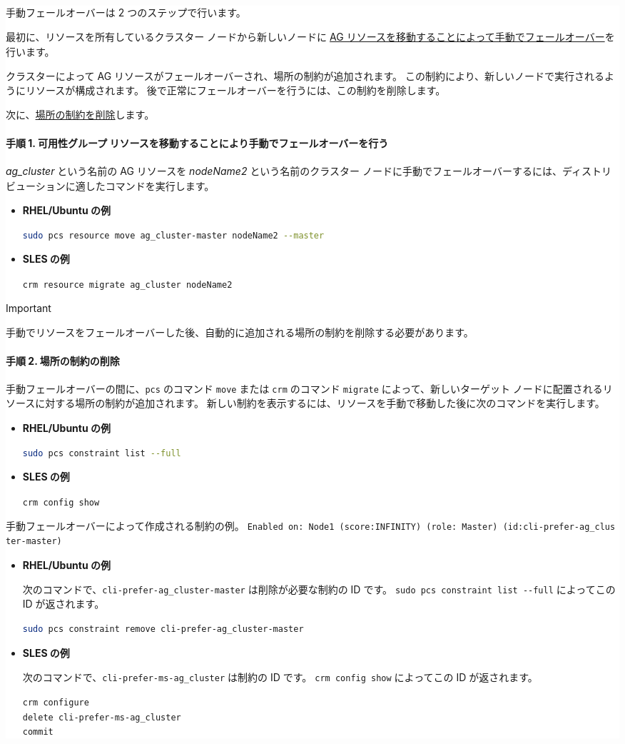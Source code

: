 手動フェールオーバーは 2 つのステップで行います。

   最初に、リソースを所有しているクラスター ノードから新しいノードに [AG リソースを移動することによって手動でフェールオーバー](#manualMove)を行います。

   クラスターによって AG リソースがフェールオーバーされ、場所の制約が追加されます。 この制約により、新しいノードで実行されるようにリソースが構成されます。 後で正常にフェールオーバーを行うには、この制約を削除します。

   次に、[場所の制約を削除](#removeLocConstraint)します。

#### <a name="manualMove"></a> 手順 1. 可用性グループ リソースを移動することにより手動でフェールオーバーを行う

*ag_cluster* という名前の AG リソースを *nodeName2* という名前のクラスター ノードに手動でフェールオーバーするには、ディストリビューションに適したコマンドを実行します。

- **RHEL/Ubuntu の例**

   ```bash
   sudo pcs resource move ag_cluster-master nodeName2 --master
   ```

- **SLES の例**

   ```bash
   crm resource migrate ag_cluster nodeName2
   ```

>[!IMPORTANT]
>手動でリソースをフェールオーバーした後、自動的に追加される場所の制約を削除する必要があります。

#### <a name="removeLocConstraint"> </a> 手順 2. 場所の制約の削除

手動フェールオーバーの間に、`pcs` のコマンド `move` または `crm` のコマンド `migrate` によって、新しいターゲット ノードに配置されるリソースに対する場所の制約が追加されます。 新しい制約を表示するには、リソースを手動で移動した後に次のコマンドを実行します。

- **RHEL/Ubuntu の例**

   ```bash
   sudo pcs constraint list --full
   ```

- **SLES の例**

   ```bash
   crm config show
   ```

手動フェールオーバーによって作成される制約の例。 
 `Enabled on: Node1 (score:INFINITY) (role: Master) (id:cli-prefer-ag_cluster-master)`

- **RHEL/Ubuntu の例**

   次のコマンドで、`cli-prefer-ag_cluster-master` は削除が必要な制約の ID です。 `sudo pcs constraint list --full` によってこの ID が返されます。 
   
   ```bash
   sudo pcs constraint remove cli-prefer-ag_cluster-master  
   ```
   
- **SLES の例**

   次のコマンドで、`cli-prefer-ms-ag_cluster` は制約の ID です。 `crm config show` によってこの ID が返されます。 
   
   ```bash
   crm configure
   delete cli-prefer-ms-ag_cluster 
   commit
   ```
